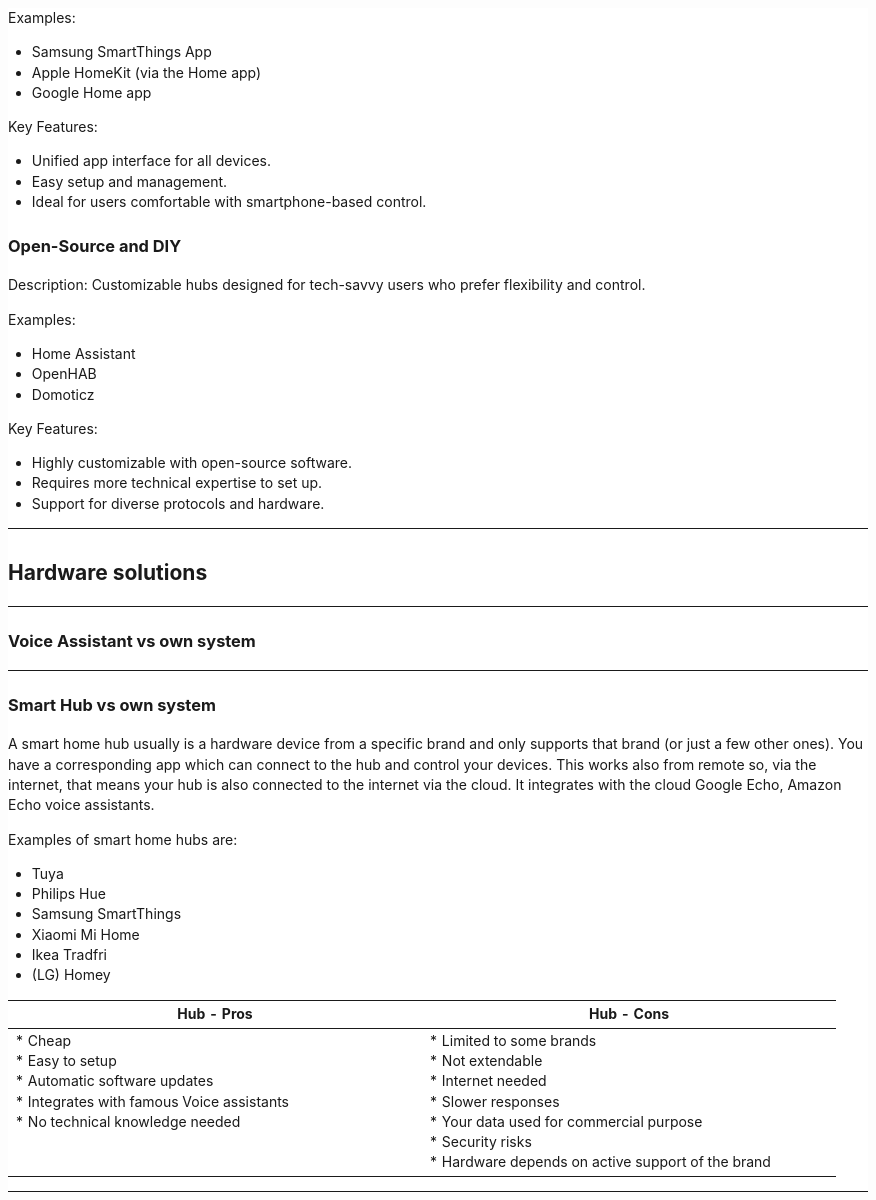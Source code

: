 Examples:
* Samsung SmartThings App
* Apple HomeKit (via the Home app)
* Google Home app

Key Features:
* Unified app interface for all devices.
* Easy setup and management.
* Ideal for users comfortable with smartphone-based control.

### Open-Source and DIY

Description: Customizable hubs designed for tech-savvy users who prefer flexibility and control.

Examples:
* Home Assistant
* OpenHAB
* Domoticz

Key Features:
* Highly customizable with open-source software.
* Requires more technical expertise to set up.
* Support for diverse protocols and hardware.

---

## Hardware solutions

---
### Voice Assistant vs own system

---
### Smart Hub vs own system

A smart home hub usually is a hardware device from a specific brand and only supports that brand (or just a few other ones).
You have a corresponding app which can connect to the hub and control your devices. This works also from remote so, via the internet, that means your hub is also connected to the internet via the cloud. It integrates with the cloud Google Echo, Amazon Echo voice assistants.

Examples of smart home hubs are:
* Tuya
* Philips Hue
* Samsung SmartThings
* Xiaomi Mi Home
* Ikea Tradfri
* (LG) Homey

| <div style="width:400px">**Hub - Pros**</div>                                                                                                    | <div style="width:400px">**Hub - Cons**</div>                                                                                                                                                                     |
|--------------------------------------------------------------------------------------------------------------------------------------------------|-------------------------------------------------------------------------------------------------------------------------------------------------------------------------------------------------------------------|
| * Cheap<br/> * Easy to setup<br/>* Automatic software updates<br/> * Integrates with famous Voice assistants<br/>* No technical knowledge needed | * Limited to some brands<br/>* Not extendable<br/>* Internet needed<br/>* Slower responses<br/>* Your data used for commercial purpose<br/>* Security risks<br/>* Hardware depends on active support of the brand |

---